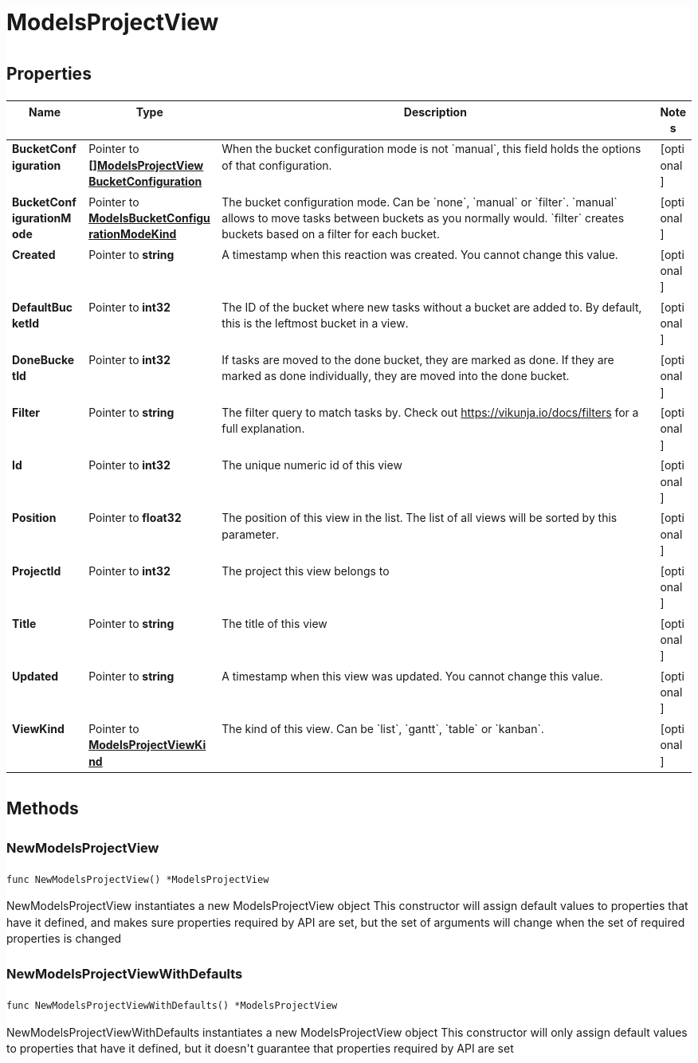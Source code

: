 # ModelsProjectView

## Properties

Name | Type | Description | Notes
------------ | ------------- | ------------- | -------------
**BucketConfiguration** | Pointer to [**[]ModelsProjectViewBucketConfiguration**](ModelsProjectViewBucketConfiguration.md) | When the bucket configuration mode is not &#x60;manual&#x60;, this field holds the options of that configuration. | [optional] 
**BucketConfigurationMode** | Pointer to [**ModelsBucketConfigurationModeKind**](ModelsBucketConfigurationModeKind.md) | The bucket configuration mode. Can be &#x60;none&#x60;, &#x60;manual&#x60; or &#x60;filter&#x60;. &#x60;manual&#x60; allows to move tasks between buckets as you normally would. &#x60;filter&#x60; creates buckets based on a filter for each bucket. | [optional] 
**Created** | Pointer to **string** | A timestamp when this reaction was created. You cannot change this value. | [optional] 
**DefaultBucketId** | Pointer to **int32** | The ID of the bucket where new tasks without a bucket are added to. By default, this is the leftmost bucket in a view. | [optional] 
**DoneBucketId** | Pointer to **int32** | If tasks are moved to the done bucket, they are marked as done. If they are marked as done individually, they are moved into the done bucket. | [optional] 
**Filter** | Pointer to **string** | The filter query to match tasks by. Check out https://vikunja.io/docs/filters for a full explanation. | [optional] 
**Id** | Pointer to **int32** | The unique numeric id of this view | [optional] 
**Position** | Pointer to **float32** | The position of this view in the list. The list of all views will be sorted by this parameter. | [optional] 
**ProjectId** | Pointer to **int32** | The project this view belongs to | [optional] 
**Title** | Pointer to **string** | The title of this view | [optional] 
**Updated** | Pointer to **string** | A timestamp when this view was updated. You cannot change this value. | [optional] 
**ViewKind** | Pointer to [**ModelsProjectViewKind**](ModelsProjectViewKind.md) | The kind of this view. Can be &#x60;list&#x60;, &#x60;gantt&#x60;, &#x60;table&#x60; or &#x60;kanban&#x60;. | [optional] 

## Methods

### NewModelsProjectView

`func NewModelsProjectView() *ModelsProjectView`

NewModelsProjectView instantiates a new ModelsProjectView object
This constructor will assign default values to properties that have it defined,
and makes sure properties required by API are set, but the set of arguments
will change when the set of required properties is changed

### NewModelsProjectViewWithDefaults

`func NewModelsProjectViewWithDefaults() *ModelsProjectView`

NewModelsProjectViewWithDefaults instantiates a new ModelsProjectView object
This constructor will only assign default values to properties that have it defined,
but it doesn't guarantee that properties required by API are set
